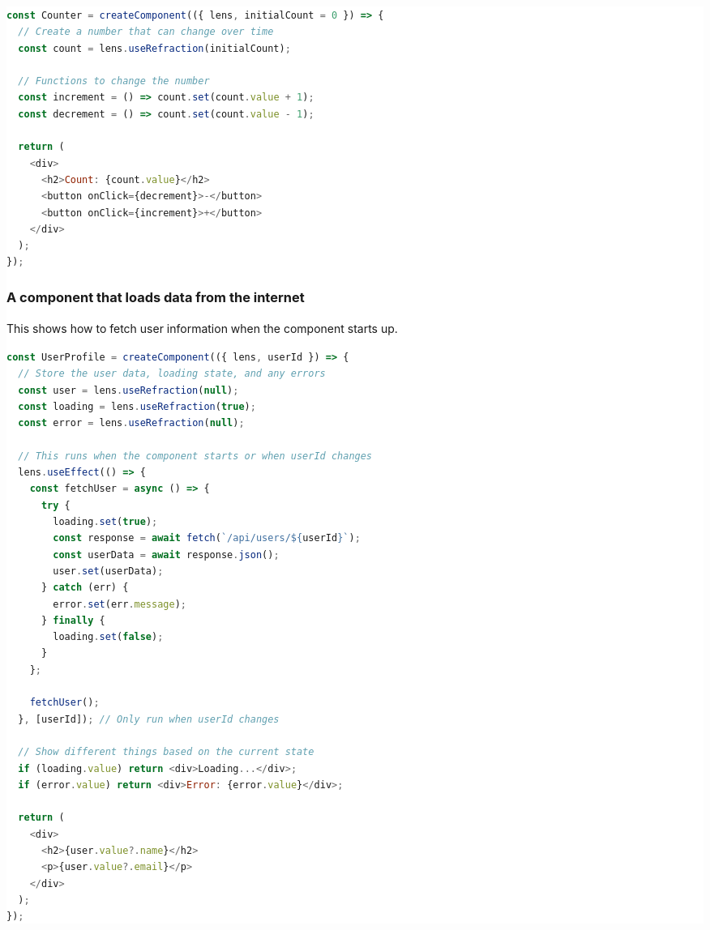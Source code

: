 ```javascript
const Counter = createComponent(({ lens, initialCount = 0 }) => {
  // Create a number that can change over time
  const count = lens.useRefraction(initialCount);
  
  // Functions to change the number
  const increment = () => count.set(count.value + 1);
  const decrement = () => count.set(count.value - 1);
  
  return (
    <div>
      <h2>Count: {count.value}</h2>
      <button onClick={decrement}>-</button>
      <button onClick={increment}>+</button>
    </div>
  );
});
```

### A component that loads data from the internet

This shows how to fetch user information when the component starts up.

```javascript
const UserProfile = createComponent(({ lens, userId }) => {
  // Store the user data, loading state, and any errors
  const user = lens.useRefraction(null);
  const loading = lens.useRefraction(true);
  const error = lens.useRefraction(null);
  
  // This runs when the component starts or when userId changes
  lens.useEffect(() => {
    const fetchUser = async () => {
      try {
        loading.set(true);
        const response = await fetch(`/api/users/${userId}`);
        const userData = await response.json();
        user.set(userData);
      } catch (err) {
        error.set(err.message);
      } finally {
        loading.set(false);
      }
    };
    
    fetchUser();
  }, [userId]); // Only run when userId changes
  
  // Show different things based on the current state
  if (loading.value) return <div>Loading...</div>;
  if (error.value) return <div>Error: {error.value}</div>;
  
  return (
    <div>
      <h2>{user.value?.name}</h2>
      <p>{user.value?.email}</p>
    </div>
  );
});
```
